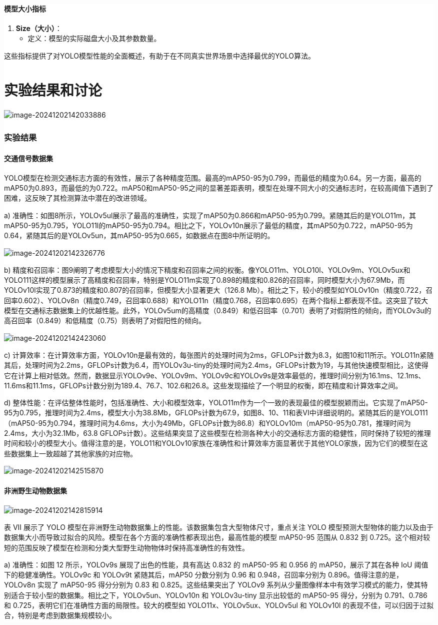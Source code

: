 #### 模型大小指标
1. **Size（大小）**：
   - 定义：模型的实际磁盘大小及其参数数量。

这些指标提供了对YOLO模型性能的全面概述，有助于在不同真实世界场景中选择最优的YOLO算法。

# 实验结果和讨论

![image-20241202142033886](https://raw.githubusercontent.com/chongzicbo/images/main/picgo/image-20241202142033886.png)

### 实验结果

#### 交通信号数据集

YOLO模型在检测交通标志方面的有效性，展示了各种精度范围。最高的mAP50-95为0.799，而最低的精度为0.64。另一方面，最高的mAP50为0.893，而最低的为0.722。mAP50和mAP50-95之间的显著差距表明，模型在处理不同大小的交通标志时，在较高阈值下遇到了困难，这反映了其检测算法中潜在的改进领域。

a) 准确性：如图8所示，YOLOv5ul展示了最高的准确性，实现了mAP50为0.866和mAP50-95为0.799。紧随其后的是YOLO11m，其mAP50-95为0.795，YOLO11l的mAP50-95为0.794。相比之下，YOLOv10n展示了最低的精度，其mAP50为0.722，mAP50-95为0.64，紧随其后的是YOLOv5un，其mAP50-95为0.665，如数据点在图8中所证明的。

![image-20241202142326776](https://raw.githubusercontent.com/chongzicbo/images/main/picgo/image-20241202142326776.png)

b) 精度和召回率：图9阐明了考虑模型大小的情况下精度和召回率之间的权衡。像YOLO11m、YOLO10l、YOLOv9m、YOLOv5ux和YOLO111这样的模型展示了高精度和召回率，特别是YOLO11m实现了0.898的精度和0.826的召回率，同时模型大小为67.9Mb，而YOLOv10l实现了0.873的精度和0.807的召回率，但模型大小显著更大（126.8 Mb）。相比之下，较小的模型如YOLOv10n（精度0.722，召回率0.602）、YOLOv8n（精度0.749，召回率0.688）和YOLO11n（精度0.768，召回率0.695）在两个指标上都表现不佳。这突显了较大模型在交通标志数据集上的优越性能。此外，YOLOv5um的高精度（0.849）和低召回率（0.701）表明了对假阴性的倾向，而YOLOv3u的高召回率（0.849）和低精度（0.75）则表明了对假阳性的倾向。

![image-20241202142423060](https://raw.githubusercontent.com/chongzicbo/images/main/picgo/image-20241202142423060.png)

c) 计算效率：在计算效率方面，YOLOv10n是最有效的，每张图片的处理时间为2ms，GFLOPs计数为8.3，如图10和11所示。YOLO11n紧随其后，处理时间为2.2ms，GFLOPs计数为6.4，而YOLOv3u-tiny的处理时间为2.4ms，GFLOPs计数为19，与其他快速模型相比，这使得它在计算上相对低效。然而，数据显示YOLOv9e、YOLOv9m、YOLOv9c和YOLOv9s是效率最低的，推理时间分别为16.1ms、12.1ms、11.6ms和11.1ms，GFLOPs计数分别为189.4、76.7、102.6和26.8。这些发现描绘了一个明显的权衡，即在精度和计算效率之间。

d) 整体性能：在评估整体性能时，包括准确性、大小和模型效率，YOLO11m作为一个一致的表现最佳的模型脱颖而出。它实现了mAP50-95为0.795，推理时间为2.4ms，模型大小为38.8Mb，GFLOPs计数为67.9，如图8、10、11和表VI中详细说明的。紧随其后的是YOLO111（mAP50-95为0.794，推理时间为4.6ms，大小为49Mb，GFLOPs计数为86.8）和YOLOv10m（mAP50-95为0.781，推理时间为2.4ms，大小为32.1Mb，63.8 GFLOPs计数）。这些结果突显了这些模型在检测各种大小的交通标志方面的稳健性，同时保持了较短的推理时间和较小的模型大小。值得注意的是，YOLO11和YOLOv10家族在准确性和计算效率方面显著优于其他YOLO家族，因为它们的模型在这些数据集上一致超越了其他家族的对应物。

![image-20241202142515870](https://raw.githubusercontent.com/chongzicbo/images/main/picgo/image-20241202142515870.png)

#### 非洲野生动物数据集

![image-20241202142815914](https://raw.githubusercontent.com/chongzicbo/images/main/picgo/image-20241202142815914.png)

表 VII 展示了 YOLO 模型在非洲野生动物数据集上的性能。该数据集包含大型物体尺寸，重点关注 YOLO 模型预测大型物体的能力以及由于数据集大小而导致过拟合的风险。模型在各个方面的准确性都表现出色，最高性能的模型 mAP50-95 范围从 0.832 到 0.725。这个相对较短的范围反映了模型在检测和分类大型野生动物物体时保持高准确性的有效性。

a) 准确性：如图 12 所示，YOLOv9s 展现了出色的性能，具有高达 0.832 的 mAP50-95 和 0.956 的 mAP50，展示了其在各种 IoU 阈值下的稳健准确性。YOLOv9c 和 YOLOv9t 紧随其后，mAP50 分数分别为 0.96 和 0.948，召回率分别为 0.896。值得注意的是，YOLOv8n 实现了 mAP50-95 得分分别为 0.83 和 0.825。这些结果突出了 YOLOv9 系列从少量图像样本中有效学习模式的能力，使其特别适合于较小型的数据集。相比之下，YOLOv5un、YOLOv10n 和 YOLOv3u-tiny 显示出较低的 mAP50-95 得分，分别为 0.791、0.786 和 0.725，表明它们在准确性方面的局限性。较大的模型如 YOLO11x、YOLOv5ux、YOLOv5ul 和 YOLOv10l 的表现不佳，可以归因于过拟合，特别是考虑到数据集规模较小。
